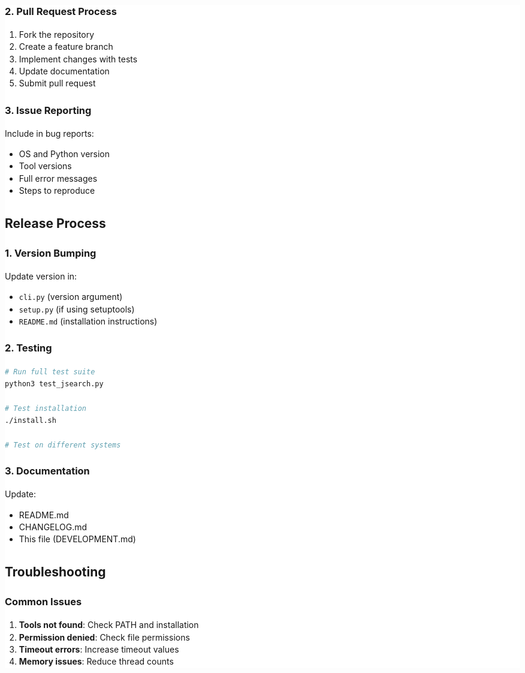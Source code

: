 ### 2. Pull Request Process

1. Fork the repository
2. Create a feature branch
3. Implement changes with tests
4. Update documentation
5. Submit pull request

### 3. Issue Reporting

Include in bug reports:
- OS and Python version
- Tool versions
- Full error messages
- Steps to reproduce

## Release Process

### 1. Version Bumping

Update version in:
- `cli.py` (version argument)
- `setup.py` (if using setuptools)
- `README.md` (installation instructions)

### 2. Testing

```bash
# Run full test suite
python3 test_jsearch.py

# Test installation
./install.sh

# Test on different systems
```

### 3. Documentation

Update:
- README.md
- CHANGELOG.md
- This file (DEVELOPMENT.md)

## Troubleshooting

### Common Issues

1. **Tools not found**: Check PATH and installation
2. **Permission denied**: Check file permissions
3. **Timeout errors**: Increase timeout values
4. **Memory issues**: Reduce thread counts
